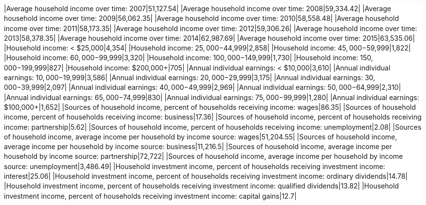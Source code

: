 |Average household income over time: 2007|51,127.54|
|Average household income over time: 2008|59,334.42|
|Average household income over time: 2009|56,062.35|
|Average household income over time: 2010|58,558.48|
|Average household income over time: 2011|58,173.35|
|Average household income over time: 2012|59,306.26|
|Average household income over time: 2013|58,378.35|
|Average household income over time: 2014|62,987.69|
|Average household income over time: 2015|63,535.06|
|Household income: < $25,000|4,354|
|Household income: $25,000-$44,999|2,858|
|Household income: $45,000-$59,999|1,822|
|Household income: $60,000-$99,999|3,320|
|Household income: $100,000-$149,999|1,730|
|Household income: $150,000-$199,999|827|
|Household income: $200,000+|705|
|Annual individual earnings: < $10,000|3,610|
|Annual individual earnings: $10,000-$19,999|3,586|
|Annual individual earnings: $20,000-$29,999|3,175|
|Annual individual earnings: $30,000-$39,999|2,097|
|Annual individual earnings: $40,000-$49,999|2,969|
|Annual individual earnings: $50,000-$64,999|2,310|
|Annual individual earnings: $65,000-$74,999|830|
|Annual individual earnings: $75,000-$99,999|1,280|
|Annual individual earnings: $100,000+|1,652|
|Sources of household income, percent of households receiving income: wages|86.35|
|Sources of household income, percent of households receiving income: business|17.36|
|Sources of household income, percent of households receiving income: partnership|5.62|
|Sources of household income, percent of households receiving income: unemployment|2.08|
|Sources of household income, average income per household by income source: wages|51,204.55|
|Sources of household income, average income per household by income source: business|11,216.5|
|Sources of household income, average income per household by income source: partnership|72,722|
|Sources of household income, average income per household by income source: unemployment|3,486.49|
|Household investment income, percent of households receiving investment income: interest|25.06|
|Household investment income, percent of households receiving investment income: ordinary dividends|14.78|
|Household investment income, percent of households receiving investment income: qualified dividends|13.82|
|Household investment income, percent of households receiving investment income: capital gains|12.7|
